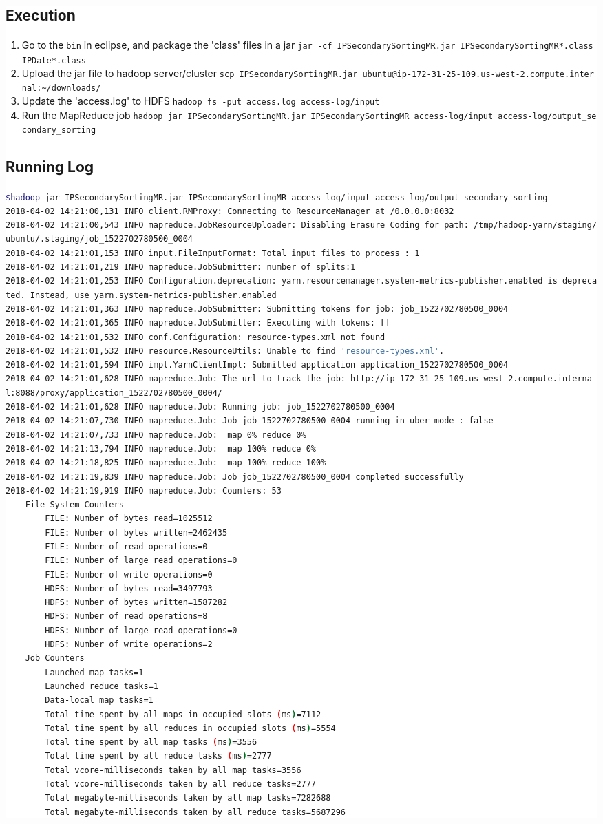 ## Execution

1. Go to the `bin` in eclipse, and package the 'class' files in a jar
   `jar -cf IPSecondarySortingMR.jar IPSecondarySortingMR*.class IPDate*.class`
2. Upload the jar file to hadoop server/cluster
   `scp IPSecondarySortingMR.jar ubuntu@ip-172-31-25-109.us-west-2.compute.internal:~/downloads/`
3. Update the 'access.log' to HDFS 
   `hadoop fs -put access.log access-log/input `
4. Run the MapReduce job
   `hadoop jar IPSecondarySortingMR.jar IPSecondarySortingMR access-log/input access-log/output_secondary_sorting`

## Running Log

```bash
$hadoop jar IPSecondarySortingMR.jar IPSecondarySortingMR access-log/input access-log/output_secondary_sorting
2018-04-02 14:21:00,131 INFO client.RMProxy: Connecting to ResourceManager at /0.0.0.0:8032
2018-04-02 14:21:00,543 INFO mapreduce.JobResourceUploader: Disabling Erasure Coding for path: /tmp/hadoop-yarn/staging/ubuntu/.staging/job_1522702780500_0004
2018-04-02 14:21:01,153 INFO input.FileInputFormat: Total input files to process : 1
2018-04-02 14:21:01,219 INFO mapreduce.JobSubmitter: number of splits:1
2018-04-02 14:21:01,253 INFO Configuration.deprecation: yarn.resourcemanager.system-metrics-publisher.enabled is deprecated. Instead, use yarn.system-metrics-publisher.enabled
2018-04-02 14:21:01,363 INFO mapreduce.JobSubmitter: Submitting tokens for job: job_1522702780500_0004
2018-04-02 14:21:01,365 INFO mapreduce.JobSubmitter: Executing with tokens: []
2018-04-02 14:21:01,532 INFO conf.Configuration: resource-types.xml not found
2018-04-02 14:21:01,532 INFO resource.ResourceUtils: Unable to find 'resource-types.xml'.
2018-04-02 14:21:01,594 INFO impl.YarnClientImpl: Submitted application application_1522702780500_0004
2018-04-02 14:21:01,628 INFO mapreduce.Job: The url to track the job: http://ip-172-31-25-109.us-west-2.compute.internal:8088/proxy/application_1522702780500_0004/
2018-04-02 14:21:01,628 INFO mapreduce.Job: Running job: job_1522702780500_0004
2018-04-02 14:21:07,730 INFO mapreduce.Job: Job job_1522702780500_0004 running in uber mode : false
2018-04-02 14:21:07,733 INFO mapreduce.Job:  map 0% reduce 0%
2018-04-02 14:21:13,794 INFO mapreduce.Job:  map 100% reduce 0%
2018-04-02 14:21:18,825 INFO mapreduce.Job:  map 100% reduce 100%
2018-04-02 14:21:19,839 INFO mapreduce.Job: Job job_1522702780500_0004 completed successfully
2018-04-02 14:21:19,919 INFO mapreduce.Job: Counters: 53
	File System Counters
		FILE: Number of bytes read=1025512
		FILE: Number of bytes written=2462435
		FILE: Number of read operations=0
		FILE: Number of large read operations=0
		FILE: Number of write operations=0
		HDFS: Number of bytes read=3497793
		HDFS: Number of bytes written=1587282
		HDFS: Number of read operations=8
		HDFS: Number of large read operations=0
		HDFS: Number of write operations=2
	Job Counters 
		Launched map tasks=1
		Launched reduce tasks=1
		Data-local map tasks=1
		Total time spent by all maps in occupied slots (ms)=7112
		Total time spent by all reduces in occupied slots (ms)=5554
		Total time spent by all map tasks (ms)=3556
		Total time spent by all reduce tasks (ms)=2777
		Total vcore-milliseconds taken by all map tasks=3556
		Total vcore-milliseconds taken by all reduce tasks=2777
		Total megabyte-milliseconds taken by all map tasks=7282688
		Total megabyte-milliseconds taken by all reduce tasks=5687296
```